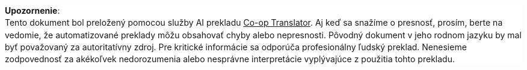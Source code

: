 **Upozornenie**:  
Tento dokument bol preložený pomocou služby AI prekladu [Co-op Translator](https://github.com/Azure/co-op-translator). Aj keď sa snažíme o presnosť, prosím, berte na vedomie, že automatizované preklady môžu obsahovať chyby alebo nepresnosti. Pôvodný dokument v jeho rodnom jazyku by mal byť považovaný za autoritatívny zdroj. Pre kritické informácie sa odporúča profesionálny ľudský preklad. Nenesieme zodpovednosť za akékoľvek nedorozumenia alebo nesprávne interpretácie vyplývajúce z použitia tohto prekladu.